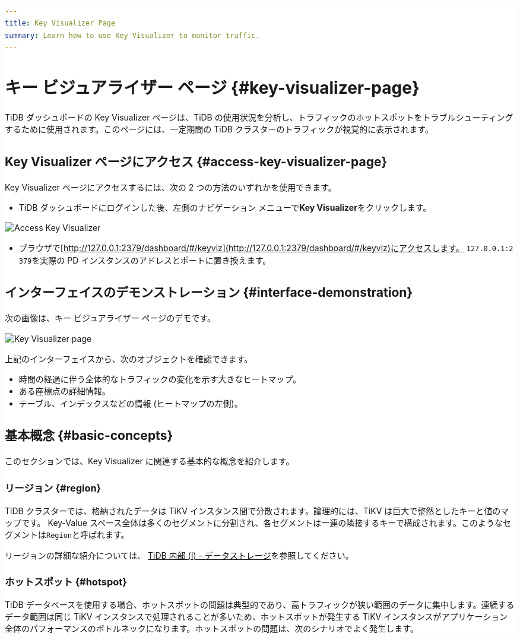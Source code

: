 ```yaml
---
title: Key Visualizer Page
summary: Learn how to use Key Visualizer to monitor traffic.
---
```


# キー ビジュアライザー ページ {#key-visualizer-page}

TiDB ダッシュボードの Key Visualizer ページは、TiDB の使用状況を分析し、トラフィックのホットスポットをトラブルシューティングするために使用されます。このページには、一定期間の TiDB クラスターのトラフィックが視覚的に表示されます。

## Key Visualizer ページにアクセス {#access-key-visualizer-page}

Key Visualizer ページにアクセスするには、次の 2 つの方法のいずれかを使用できます。

-   TiDB ダッシュボードにログインした後、左側のナビゲーション メニューで**Key Visualizer**をクリックします。

![Access Key Visualizer](https://docs-download.pingcap.com/media/images/docs/dashboard/dashboard-keyviz-access.png)

-   ブラウザで[http://127.0.0.1:2379/dashboard/#/keyviz](http://127.0.0.1:2379/dashboard/#/keyviz)にアクセスします。 `127.0.0.1:2379`を実際の PD インスタンスのアドレスとポートに置き換えます。

## インターフェイスのデモンストレーション {#interface-demonstration}

次の画像は、キー ビジュアライザー ページのデモです。

![Key Visualizer page](https://docs-download.pingcap.com/media/images/docs/dashboard/dashboard-keyviz-overview.png)

上記のインターフェイスから、次のオブジェクトを確認できます。

-   時間の経過に伴う全体的なトラフィックの変化を示す大きなヒートマップ。
-   ある座標点の詳細情報。
-   テーブル、インデックスなどの情報 (ヒートマップの左側)。

## 基本概念 {#basic-concepts}

このセクションでは、Key Visualizer に関連する基本的な概念を紹介します。

### リージョン {#region}

TiDB クラスターでは、格納されたデータは TiKV インスタンス間で分散されます。論理的には、TiKV は巨大で整然としたキーと値のマップです。 Key-Value スペース全体は多くのセグメントに分割され、各セグメントは一連の隣接するキーで構成されます。このようなセグメントは`Region`と呼ばれます。

リージョンの詳細な紹介については、 [TiDB 内部 (I) - データストレージ](https://en.pingcap.com/blog/tidb-internal-data-storage/)を参照してください。

### ホットスポット {#hotspot}

TiDB データベースを使用する場合、ホットスポットの問題は典型的であり、高トラフィックが狭い範囲のデータに集中します。連続するデータ範囲は同じ TiKV インスタンスで処理されることが多いため、ホットスポットが発生する TiKV インスタンスがアプリケーション全体のパフォーマンスのボトルネックになります。ホットスポットの問題は、次のシナリオでよく発生します。
